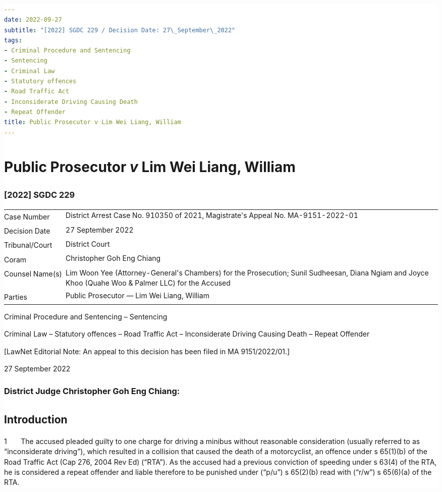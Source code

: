```yaml
---
date: 2022-09-27
subtitle: "[2022] SGDC 229 / Decision Date: 27\_September\_2022"
tags:
- Criminal Procedure and Sentencing
- Sentencing
- Criminal Law
- Statutory offences
- Road Traffic Act
- Inconsiderate Driving Causing Death
- Repeat Offender
title: Public Prosecutor v Lim Wei Liang, William
---
```

# Public Prosecutor _v_ Lim Wei Liang, William  

### \[2022\] SGDC 229

<table id="info-table"><tbody><tr class="info-row"><td class="txt-label" style="padding: 4px 0px; white-space: nowrap" valign="top">Case Number</td><td class="txt-body">District Arrest Case No. 910350 of 2021, Magistrate's Appeal No. MA-9151-2022-01</td></tr><tr class="info-row"><td class="txt-label" style="padding: 4px 0px; white-space: nowrap" valign="top">Decision Date</td><td class="txt-body">27 September 2022</td></tr><tr class="info-row"><td class="txt-label" style="padding: 4px 0px; white-space: nowrap" valign="top">Tribunal/Court</td><td class="txt-body">District Court</td></tr><tr class="info-row"><td class="txt-label" style="padding: 4px 0px; white-space: nowrap" valign="top">Coram</td><td class="txt-body">Christopher Goh Eng Chiang</td></tr><tr class="info-row"><td class="txt-label" style="padding: 4px 0px; white-space: nowrap" valign="top">Counsel Name(s)</td><td class="txt-body">Lim Woon Yee (Attorney-General's Chambers) for the Prosecution; Sunil Sudheesan, Diana Ngiam and Joyce Khoo (Quahe Woo &amp; Palmer LLC) for the Accused</td></tr><tr class="info-row"><td class="txt-label" style="padding: 4px 0px; white-space: nowrap" valign="top">Parties</td><td class="txt-body">Public Prosecutor — Lim Wei Liang, William</td></tr></tbody></table>

Criminal Procedure and Sentencing – Sentencing

Criminal Law – Statutory offences – Road Traffic Act – Inconsiderate Driving Causing Death – Repeat Offender

\[LawNet Editorial Note: An appeal to this decision has been filed in MA 9151/2022/01.\]

27 September 2022

### District Judge Christopher Goh Eng Chiang:

## Introduction

1       The accused pleaded guilty to one charge for driving a minibus without reasonable consideration (usually referred to as “inconsiderate driving”), which resulted in a collision that caused the death of a motorcyclist, an offence under s 65(1)(b) of the Road Traffic Act (Cap 276, 2004 Rev Ed) (“RTA”). As the accused had a previous conviction of speeding under s 63(4) of the RTA, he is considered a repeat offender and liable therefore to be punished under (“p/u”) s 65(2)(b) read with (“r/w”) s 65(6)(a) of the RTA.


[^2]: Defence’s Skeletal Mitigation Plea (“DSMP”) at \[4\].
[^3]: DSMP at \[30\].
[^4]: Note that there is no mandatory disqualification term for an offence under s 304A of the PC.
[^5]: _Sue Chang_ at \[94\].
[^6]: _Sue Chang_ at \[95\].
[^7]: _Sue Chang_ at \[96\].
[^8]: See PSSS at \[9\] and DSMP at \[28\].
[^9]: See the Schedule to the Road Traffic (Traffic Signs) Rules at diagram 9 and the explanatory note.
[^10]: Notes of Evidence (“NE”), 4 August 2022, at page 3/14 – 16.
[^11]: DSMP at \[21\].
[^12]: PSSS at \[12(b)\].
[^13]: DSMP at \[22\]
[^14]: _Selvakumar_ at \[149\].
[^15]: DSMP at \[42\] – \[44\].